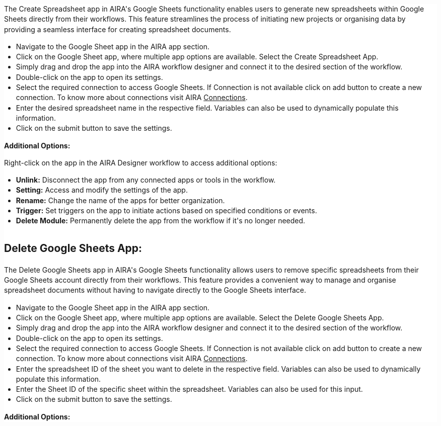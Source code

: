 The Create Spreadsheet app in AIRA's Google Sheets functionality enables users to generate new spreadsheets within Google Sheets directly from their workflows. This feature streamlines the process of initiating new projects or organising data by providing a seamless interface for creating spreadsheet documents.
<ul>
 	<li>Navigate to the Google Sheet app in the AIRA app section.</li>
 	<li>Click on the Google Sheet app, where multiple app options are available. Select the Create Spreadsheet App.</li>
 	<li>Simply drag and drop the app into the AIRA workflow designer and connect it to the desired section of the workflow.</li>
 	<li>Double-click on the app to open its settings.</li>
 	<li>Select the required connection to access Google Sheets. If Connection is not available click on add button to create a new connection. To know more about connections visit AIRA <a class="is-external-link" href="https://github.com/airacommunity/AIRA-User-Guide/blob/main/G.%20Connections.md">Connections</a>.</li>
 	<li>Enter the desired spreadsheet name in the respective field. Variables can also be used to dynamically populate this information.</li>
 	<li>Click on the submit button to save the settings.</li>
</ul>
<strong>Additional Options:</strong>

Right-click on the app in the AIRA Designer workflow to access additional options:
<ul>
 	<li><strong>Unlink:</strong> Disconnect the app from any connected apps or tools in the workflow.</li>
 	<li><strong>Setting:</strong> Access and modify the settings of the app.</li>
 	<li><strong>Rename:</strong> Change the name of the apps for better organization.</li>
 	<li><strong>Trigger:</strong> Set triggers on the app to initiate actions based on specified conditions or events.</li>
 	<li><strong>Delete Module:</strong> Permanently delete the app from the workflow if it's no longer needed.</li>
</ul>
<h2 id="delete-google-sheets-app" class="toc-header">Delete Google Sheets App:</h2>
The Delete Google Sheets app in AIRA's Google Sheets functionality allows users to remove specific spreadsheets from their Google Sheets account directly from their workflows. This feature provides a convenient way to manage and organise spreadsheet documents without having to navigate directly to the Google Sheets interface.
<ul>
 	<li>Navigate to the Google Sheet app in the AIRA app section.</li>
 	<li>Click on the Google Sheet app, where multiple app options are available. Select the Delete Google Sheets App.</li>
 	<li>Simply drag and drop the app into the AIRA workflow designer and connect it to the desired section of the workflow.</li>
 	<li>Double-click on the app to open its settings.</li>
 	<li>Select the required connection to access Google Sheets. If Connection is not available click on add button to create a new connection. To know more about connections visit AIRA <a class="is-external-link" href="https://github.com/airacommunity/AIRA-User-Guide/blob/main/G.%20Connections.md">Connections</a>.</li>
 	<li>Enter the spreadsheet ID of the sheet you want to delete in the respective field. Variables can also be used to dynamically populate this information.</li>
 	<li>Enter the Sheet ID of the specific sheet within the spreadsheet. Variables can also be used for this input.</li>
 	<li>Click on the submit button to save the settings.</li>
</ul>
<strong>Additional Options:</strong>
